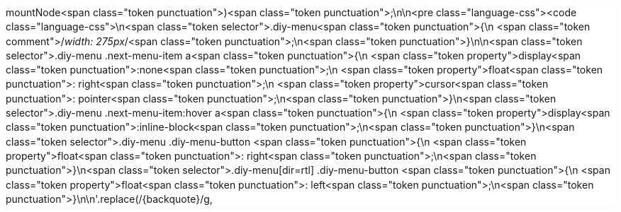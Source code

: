 mountNode<span class=\"token punctuation\">)</span><span class=\"token punctuation\">;</span>\\n</code></pre>\\n<pre class=\"language-css\"><code class=\"language-css\">\\n<span class=\"token selector\">.diy-menu</span><span class=\"token punctuation\">{</span>\\n    <span class=\"token comment\">/*width: 275px*/</span><span class=\"token punctuation\">;</span>\\n<span class=\"token punctuation\">}</span>\\n\\n<span class=\"token selector\">.diy-menu .next-menu-item a</span><span class=\"token punctuation\">{</span>\\n    <span class=\"token property\">display</span><span class=\"token punctuation\">:</span>none<span class=\"token punctuation\">;</span>\\n    <span class=\"token property\">float</span><span class=\"token punctuation\">:</span> right<span class=\"token punctuation\">;</span>\\n    <span class=\"token property\">cursor</span><span class=\"token punctuation\">:</span> pointer<span class=\"token punctuation\">;</span>\\n<span class=\"token punctuation\">}</span>\\n<span class=\"token selector\">.diy-menu .next-menu-item:hover a</span><span class=\"token punctuation\">{</span>\\n    <span class=\"token property\">display</span><span class=\"token punctuation\">:</span>inline-block<span class=\"token punctuation\">;</span>\\n<span class=\"token punctuation\">}</span>\\n<span class=\"token selector\">.diy-menu .diy-menu-button</span> <span class=\"token punctuation\">{</span>\\n    <span class=\"token property\">float</span><span class=\"token punctuation\">:</span> right<span class=\"token punctuation\">;</span>\\n<span class=\"token punctuation\">}</span>\\n<span class=\"token selector\">.diy-menu[dir=rtl] .diy-menu-button</span> <span class=\"token punctuation\">{</span>\\n    <span class=\"token property\">float</span><span class=\"token punctuation\">:</span> left<span class=\"token punctuation\">;</span>\\n<span class=\"token punctuation\">}</span>\\n</code></pre>\\n'.replace(/{backquote}/g,
